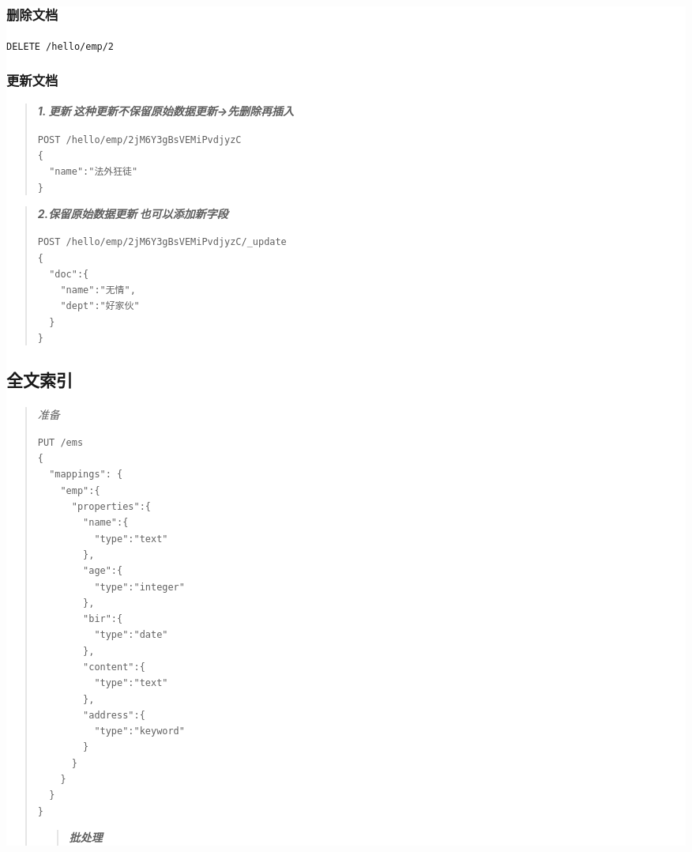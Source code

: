 ### 删除文档

`DELETE /hello/emp/2`

### 更新文档

> ***1. 更新 这种更新不保留原始数据更新->先删除再插入***
>
> ```http
> POST /hello/emp/2jM6Y3gBsVEMiPvdjyzC
> {
>   "name":"法外狂徒"
> }
> ```
>
> 

> ***2.保留原始数据更新  也可以添加新字段***
>
> ```http
> POST /hello/emp/2jM6Y3gBsVEMiPvdjyzC/_update
> {
>   "doc":{
>     "name":"无情",
>     "dept":"好家伙"
>   }
> }
> ```
>
> 

## 全文索引

> *准备*
>
> ```http
> PUT /ems
> {
>   "mappings": {
>     "emp":{
>       "properties":{
>         "name":{
>           "type":"text"
>         },
>         "age":{
>           "type":"integer"
>         },
>         "bir":{
>           "type":"date"
>         },
>         "content":{
>           "type":"text"
>         },
>         "address":{
>           "type":"keyword"
>         }
>       }
>     }
>   }
> }
> ```
>
> > ***批处理***
> >